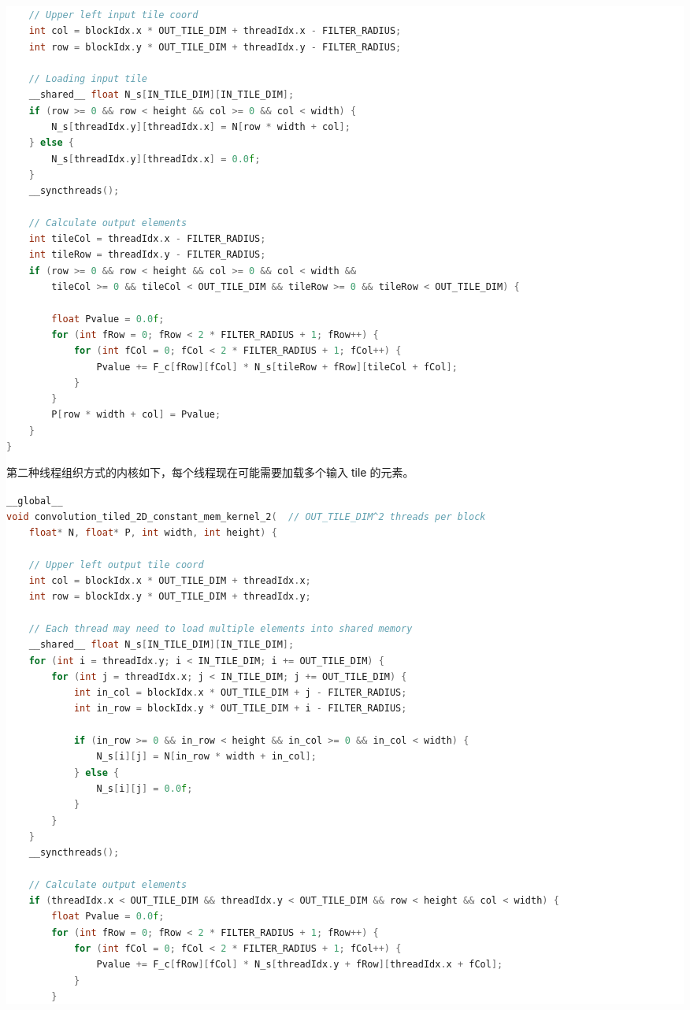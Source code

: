 ```cpp {linenos=true}
	// Upper left input tile coord
	int col = blockIdx.x * OUT_TILE_DIM + threadIdx.x - FILTER_RADIUS;
	int row = blockIdx.y * OUT_TILE_DIM + threadIdx.y - FILTER_RADIUS;

	// Loading input tile
	__shared__ float N_s[IN_TILE_DIM][IN_TILE_DIM];
	if (row >= 0 && row < height && col >= 0 && col < width) {
		N_s[threadIdx.y][threadIdx.x] = N[row * width + col];
	} else {
		N_s[threadIdx.y][threadIdx.x] = 0.0f;
	}
	__syncthreads();

	// Calculate output elements
	int tileCol = threadIdx.x - FILTER_RADIUS;
	int tileRow = threadIdx.y - FILTER_RADIUS;
	if (row >= 0 && row < height && col >= 0 && col < width &&
		tileCol >= 0 && tileCol < OUT_TILE_DIM && tileRow >= 0 && tileRow < OUT_TILE_DIM) {

		float Pvalue = 0.0f;
		for (int fRow = 0; fRow < 2 * FILTER_RADIUS + 1; fRow++) {
			for (int fCol = 0; fCol < 2 * FILTER_RADIUS + 1; fCol++) {
				Pvalue += F_c[fRow][fCol] * N_s[tileRow + fRow][tileCol + fCol];
			}
		}
		P[row * width + col] = Pvalue;
	}
}
```

第二种线程组织方式的内核如下，每个线程现在可能需要加载多个输入 tile 的元素。
```cpp {linenos=true}
__global__
void convolution_tiled_2D_constant_mem_kernel_2(  // OUT_TILE_DIM^2 threads per block
	float* N, float* P, int width, int height) {

	// Upper left output tile coord
	int col = blockIdx.x * OUT_TILE_DIM + threadIdx.x;
	int row = blockIdx.y * OUT_TILE_DIM + threadIdx.y;

	// Each thread may need to load multiple elements into shared memory
	__shared__ float N_s[IN_TILE_DIM][IN_TILE_DIM];
	for (int i = threadIdx.y; i < IN_TILE_DIM; i += OUT_TILE_DIM) {
		for (int j = threadIdx.x; j < IN_TILE_DIM; j += OUT_TILE_DIM) {
			int in_col = blockIdx.x * OUT_TILE_DIM + j - FILTER_RADIUS;
			int in_row = blockIdx.y * OUT_TILE_DIM + i - FILTER_RADIUS;

			if (in_row >= 0 && in_row < height && in_col >= 0 && in_col < width) {
				N_s[i][j] = N[in_row * width + in_col];
			} else {
				N_s[i][j] = 0.0f;
			}
		}
	}
	__syncthreads();

	// Calculate output elements
	if (threadIdx.x < OUT_TILE_DIM && threadIdx.y < OUT_TILE_DIM && row < height && col < width) {
		float Pvalue = 0.0f;
		for (int fRow = 0; fRow < 2 * FILTER_RADIUS + 1; fRow++) {
			for (int fCol = 0; fCol < 2 * FILTER_RADIUS + 1; fCol++) {
				Pvalue += F_c[fRow][fCol] * N_s[threadIdx.y + fRow][threadIdx.x + fCol];
			}
		}
```